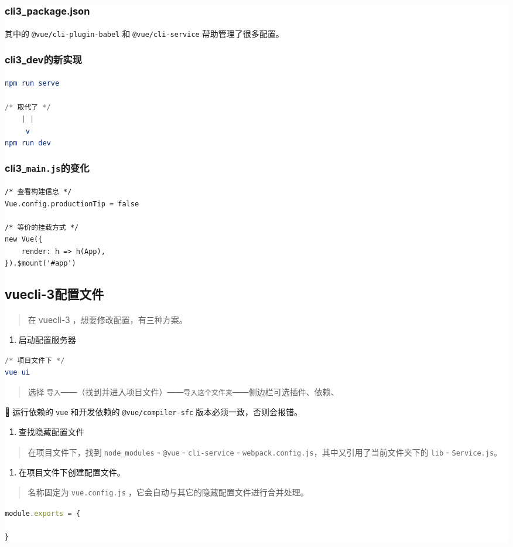 ### cli3_package.json

其中的 `@vue/cli-plugin-babel` 和 `@vue/cli-service` 帮助管理了很多配置。

### cli3_dev的新实现

```elm
npm run serve

/* 取代了 */
    | |
     v
npm run dev
```

### cli3_`main.js`的变化

```react
/* 查看构建信息 */ 
Vue.config.productionTip = false

/* 等价的挂载方式 */
new Vue({
    render: h => h(App),
}).$mount('#app')
```

## vuecli-3配置文件

> 在 vuecli-3 ，想要修改配置，有三种方案。

1. 启动配置服务器

```elm
/* 项目文件下 */
vue ui
```

> 选择 `导入`——（找到并进入项目文件）——`导入这个文件夹`——侧边栏可选插件、依赖、

:herb: 运行依赖的 `vue` 和开发依赖的 `@vue/compiler-sfc` 版本必须一致，否则会报错。

1. 查找隐藏配置文件

> 在项目文件下，找到 `node_modules` - `@vue` - `cli-service` - `webpack.config.js`，其中又引用了当前文件夹下的 `lib` - `Service.js`。

1. 在项目文件下创建配置文件。

> 名称固定为 `vue.config.js` ，它会自动与其它的隐藏配置文件进行合并处理。

```javascript
module.exports = {

}
```
